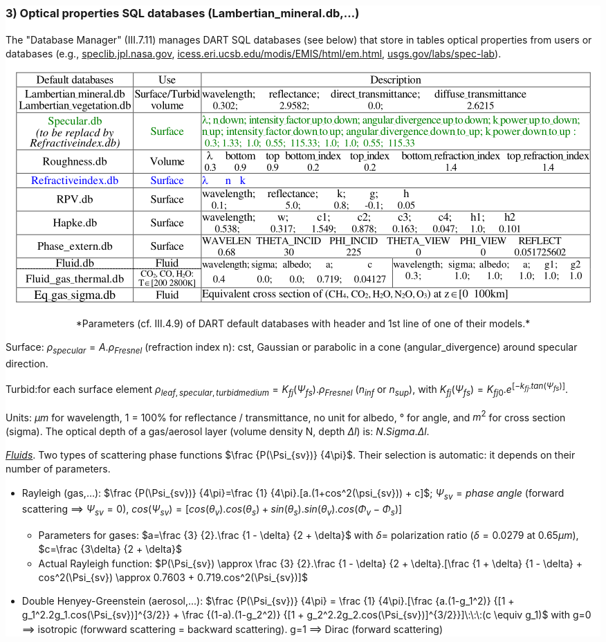 ### **3) Optical properties SQL databases (Lambertian_mineral.db,…)**

The "Database Manager" (III.7.11) manages DART SQL databases (see below) that store in tables optical properties from users or databases (e.g., [speclib.jpl.nasa.gov](https://speclib.jpl.nasa.gov), [icess.eri.ucsb.edu/modis/EMIS/html/em.html](https://icess.eri.ucsb.edu/modis/EMIS/html/em.html), [usgs.gov/labs/spec-lab](https://usgs.gov/labs/spec-lab)).

<center><img src="./media/dart_default_database_parameters.png"><p>*Parameters (cf. III.4.9) of DART default databases with header and 1st line of one of their models.*</p></img></center>

Surface: $\rho_{specular} = A.\rho_{Fresnel}$ (refraction index n): cst, Gaussian or parabolic in a cone (angular_divergence) around specular direction.

Turbid:for each surface element $\rho_{leaf,specular,turbid medium} = K_{fj}(\Psi_{fs}).\rho_{Fresnel}$ ($n_{inf}$ or $n_{sup}$), with $K_{fj}(\Psi_{fs})=K_{fj0}.e^{[-k_{fj}.tan(\Psi_{fs})]}$.

Units: $\mu m$ for wavelength, 1 = 100% for reflectance / transmittance, no unit for albedo, ° for angle, and $m^2$ for cross section (sigma). The optical depth of a gas/aerosol layer (volume density N, depth $\Delta l$) is: $N.Sigma.\Delta l$.

<u>*Fluids*</u>. Two types of scattering phase functions $\frac {P(\Psi_{sv})} {4\pi}$. Their selection is automatic: it depends on their number of parameters.

- Rayleigh (gas,…): $\frac {P(\Psi_{sv})} {4\pi}=\frac {1} {4\pi}.[a.(1+cos^2(\psi_{sv})) + c]$; $\Psi_{sv} = phase\:angle$ (forward scattering $\implies$ $\Psi_{sv}=0$), $cos(\Psi_{sv}) = [cos(\theta_v).cos(\theta_s) + sin(\theta_s).sin(\theta_v).cos(\Phi_v-\Phi_s)]$
    - Parameters for gases: $a=\frac {3} {2}.\frac {1 - \delta} {2 + \delta}$ with $\delta=$ polarization ratio ($\delta=0.0279$ at $0.65\mu m$), $c=\frac {3\delta} {2 + \delta}$
    - Actual Rayleigh function: $P(\Psi_{sv}) \approx \frac {3} {2}.\frac {1 - \delta} {2 + \delta}.[\frac {1 + \delta} {1 - \delta} + cos^2(\Psi_{sv}) \approx 0.7603 + 0.719.cos^2(\Psi_{sv})]$

- Double Henyey-Greenstein (aerosol,...): $\frac {P(\Psi_{sv})} {4\pi} = \frac {1} {4\pi}.[\frac {a.(1-g_1^2)} {[1 + g_1^2.2g_1.cos(\Psi_{sv})]^{3/2}} + \frac {(1-a).(1-g_2^2)} {[1 + g_2^2.2g_2.cos(\Psi_{sv})]^{3/2}}]\:\:\:(c \equiv g_1)$ with g=0 $\implies$ isotropic (forwward scattering = backward scattering). g=1 $\implies$ Dirac (forward scattering)



[^1]: [www.researchgate.net/profile/Didier_Gillotay/publication/226667402_The_Solar_Spectral_Irradiance_from_200_to_2400_nm_as_Measured_by_the_SOLSPEC_Spectrometer_from_the_Atlas_and_Eureca_Missions/links/004635155b63cea072000000.pdf](https://www.researchgate.net/profile/Didier_Gillotay/publication/226667402_The_Solar_Spectral_Irradiance_from_200_to_2400_nm_as_Measured_by_the_SOLSPEC_Spectrometer_from_the_Atlas_and_Eureca_Missions/links/004635155b63cea072000000.pdf)